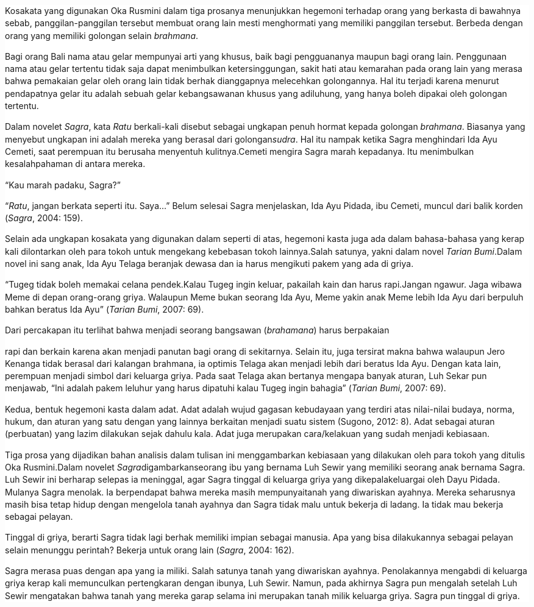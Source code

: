 <p><span class="font2">Kosakata yang digunakan Oka Rusmini dalam tiga prosanya menunjukkan hegemoni terhadap orang yang berkasta di bawahnya sebab, panggilan-panggilan tersebut membuat orang lain mesti menghormati yang memiliki panggilan tersebut. Berbeda dengan orang yang memiliki golongan selain </span><span class="font2" style="font-style:italic;">brahmana</span><span class="font2">.</span></p>
<p><span class="font2">Bagi orang Bali nama atau gelar mempunyai arti yang khusus, baik bagi pengguananya maupun bagi orang lain. Penggunaan nama atau gelar tertentu tidak saja dapat menimbulkan ketersinggungan, sakit hati atau kemarahan pada orang lain yang merasa bahwa pemakaian gelar oleh orang lain tidak berhak dianggapnya melecehkan golongannya. Hal itu terjadi karena menurut pendapatnya gelar itu adalah sebuah gelar kebangsawanan khusus yang adiluhung, yang hanya boleh dipakai oleh golongan tertentu.</span></p>
<p><span class="font2">Dalam novelet </span><span class="font2" style="font-style:italic;">Sagra</span><span class="font2">, kata </span><span class="font2" style="font-style:italic;">Ratu</span><span class="font2"> berkali-kali disebut sebagai ungkapan penuh hormat kepada golongan </span><span class="font2" style="font-style:italic;">brahmana</span><span class="font2">. Biasanya yang menyebut ungkapan ini adalah mereka yang berasal dari golongan</span><span class="font2" style="font-style:italic;">sudra</span><span class="font2">. Hal itu nampak ketika Sagra menghindari Ida Ayu Cemeti, saat perempuan itu berusaha menyentuh kulitnya.Cemeti mengira Sagra marah kepadanya. Itu menimbulkan kesalahpahaman di antara mereka.</span></p>
<p><span class="font2">“Kau marah padaku, Sagra?”</span></p>
<p><span class="font2">“</span><span class="font2" style="font-style:italic;">Ratu</span><span class="font2">, jangan berkata seperti itu. Saya…” Belum selesai Sagra menjelaskan, Ida Ayu Pidada, ibu Cemeti, muncul dari balik korden (</span><span class="font2" style="font-style:italic;">Sagra</span><span class="font2">, 2004: 159).</span></p>
<p><span class="font2">Selain ada ungkapan kosakata yang digunakan dalam seperti di atas, hegemoni kasta juga ada dalam bahasa-bahasa yang kerap kali dilontarkan oleh para tokoh untuk mengekang kebebasan tokoh lainnya.Salah satunya, yakni dalam novel </span><span class="font2" style="font-style:italic;">Tarian Bumi</span><span class="font2">.Dalam novel ini sang anak, Ida Ayu Telaga beranjak dewasa dan ia harus mengikuti pakem yang ada di griya.</span></p>
<p><span class="font2">“Tugeg tidak boleh memakai celana pendek.Kalau Tugeg ingin keluar, pakailah kain dan harus rapi.Jangan ngawur. Jaga wibawa Meme di depan orang-orang griya. Walaupun Meme bukan seorang Ida Ayu, Meme yakin anak Meme lebih Ida Ayu dari berpuluh bahkan beratus Ida Ayu” (</span><span class="font2" style="font-style:italic;">Tarian Bumi</span><span class="font2">, 2007: 69).</span></p>
<p><span class="font2">Dari percakapan itu terlihat bahwa menjadi seorang bangsawan (</span><span class="font2" style="font-style:italic;">brahamana</span><span class="font2">) harus berpakaian</span></p>
<p><span class="font2">rapi dan berkain karena akan menjadi panutan bagi orang di sekitarnya. Selain itu, juga tersirat makna bahwa walaupun Jero Kenanga tidak berasal dari kalangan brahmana, ia optimis Telaga akan menjadi lebih dari beratus Ida Ayu. Dengan kata lain, perempuan menjadi simbol dari keluarga griya. Pada saat Telaga akan bertanya mengapa banyak aturan, Luh Sekar pun menjawab, “Ini adalah pakem leluhur yang harus dipatuhi kalau Tugeg ingin bahagia” (</span><span class="font2" style="font-style:italic;">Tarian Bumi</span><span class="font2">, 2007: 69).</span></p>
<p><span class="font2">Kedua, bentuk hegemoni kasta dalam adat. Adat adalah wujud gagasan kebudayaan yang terdiri atas nilai-nilai budaya, norma, hukum, dan aturan yang satu dengan yang lainnya berkaitan menjadi suatu sistem (Sugono, 2012: 8). Adat sebagai aturan (perbuatan) yang lazim dilakukan sejak dahulu kala. Adat juga merupakan cara/kelakuan yang sudah menjadi kebiasaan.</span></p>
<p><span class="font2">Tiga prosa yang dijadikan bahan analisis dalam tulisan ini menggambarkan kebiasaan yang dilakukan oleh para tokoh yang ditulis Oka Rusmini.Dalam novelet </span><span class="font2" style="font-style:italic;">Sagra</span><span class="font2">digambarkanseorang ibu yang bernama Luh Sewir yang memiliki seorang anak bernama Sagra. Luh Sewir ini berharap selepas ia meninggal, agar Sagra tinggal di keluarga griya yang dikepalakeluargai oleh Dayu Pidada. Mulanya Sagra menolak. Ia berpendapat bahwa mereka masih mempunyaitanah yang diwariskan ayahnya. Mereka seharusnya masih bisa tetap hidup dengan mengelola tanah ayahnya dan Sagra tidak malu untuk bekerja di ladang. Ia tidak mau bekerja sebagai pelayan.</span></p>
<p><span class="font2">Tinggal di griya, berarti Sagra tidak lagi berhak memiliki impian sebagai manusia. Apa yang bisa dilakukannya sebagai pelayan selain menunggu perintah? Bekerja untuk orang lain (</span><span class="font2" style="font-style:italic;">Sagra</span><span class="font2">, 2004: 162).</span></p>
<p><span class="font2">Sagra merasa puas dengan apa yang ia miliki. Salah satunya tanah yang diwariskan ayahnya. Penolakannya mengabdi di keluarga griya kerap kali memunculkan pertengkaran dengan ibunya, Luh Sewir. Namun, pada akhirnya Sagra pun mengalah setelah Luh Sewir mengatakan bahwa tanah yang mereka garap selama ini merupakan tanah milik keluarga griya. Sagra pun tinggal di griya.</span></p>